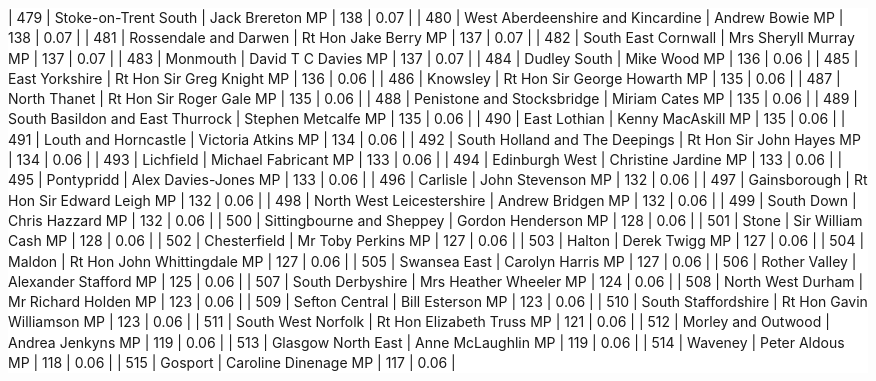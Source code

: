 | 479 | Stoke-on-Trent South | Jack Brereton MP | 138 | 0.07 |
| 480 | West Aberdeenshire and Kincardine | Andrew Bowie MP | 138 | 0.07 |
| 481 | Rossendale and Darwen | Rt Hon Jake Berry MP | 137 | 0.07 |
| 482 | South East Cornwall | Mrs Sheryll Murray MP | 137 | 0.07 |
| 483 | Monmouth | David T C Davies MP | 137 | 0.07 |
| 484 | Dudley South | Mike Wood MP | 136 | 0.06 |
| 485 | East Yorkshire | Rt Hon Sir Greg Knight MP | 136 | 0.06 |
| 486 | Knowsley | Rt Hon Sir George Howarth MP | 135 | 0.06 |
| 487 | North Thanet | Rt Hon Sir Roger Gale MP | 135 | 0.06 |
| 488 | Penistone and Stocksbridge | Miriam Cates MP | 135 | 0.06 |
| 489 | South Basildon and East Thurrock | Stephen Metcalfe MP | 135 | 0.06 |
| 490 | East Lothian | Kenny MacAskill MP | 135 | 0.06 |
| 491 | Louth and Horncastle | Victoria Atkins MP | 134 | 0.06 |
| 492 | South Holland and The Deepings | Rt Hon Sir John Hayes MP | 134 | 0.06 |
| 493 | Lichfield | Michael Fabricant MP | 133 | 0.06 |
| 494 | Edinburgh West | Christine Jardine MP | 133 | 0.06 |
| 495 | Pontypridd | Alex Davies-Jones MP | 133 | 0.06 |
| 496 | Carlisle | John Stevenson MP | 132 | 0.06 |
| 497 | Gainsborough | Rt Hon Sir Edward Leigh MP | 132 | 0.06 |
| 498 | North West Leicestershire | Andrew Bridgen MP | 132 | 0.06 |
| 499 | South Down | Chris Hazzard MP | 132 | 0.06 |
| 500 | Sittingbourne and Sheppey | Gordon Henderson MP | 128 | 0.06 |
| 501 | Stone | Sir William Cash MP | 128 | 0.06 |
| 502 | Chesterfield | Mr Toby Perkins MP | 127 | 0.06 |
| 503 | Halton | Derek Twigg MP | 127 | 0.06 |
| 504 | Maldon | Rt Hon John Whittingdale MP | 127 | 0.06 |
| 505 | Swansea East | Carolyn Harris MP | 127 | 0.06 |
| 506 | Rother Valley | Alexander Stafford MP | 125 | 0.06 |
| 507 | South Derbyshire | Mrs Heather Wheeler MP | 124 | 0.06 |
| 508 | North West Durham | Mr Richard Holden MP | 123 | 0.06 |
| 509 | Sefton Central | Bill Esterson MP | 123 | 0.06 |
| 510 | South Staffordshire | Rt Hon Gavin Williamson MP | 123 | 0.06 |
| 511 | South West Norfolk | Rt Hon Elizabeth Truss MP | 121 | 0.06 |
| 512 | Morley and Outwood | Andrea Jenkyns MP | 119 | 0.06 |
| 513 | Glasgow North East | Anne McLaughlin MP | 119 | 0.06 |
| 514 | Waveney | Peter Aldous MP | 118 | 0.06 |
| 515 | Gosport | Caroline Dinenage MP | 117 | 0.06 |